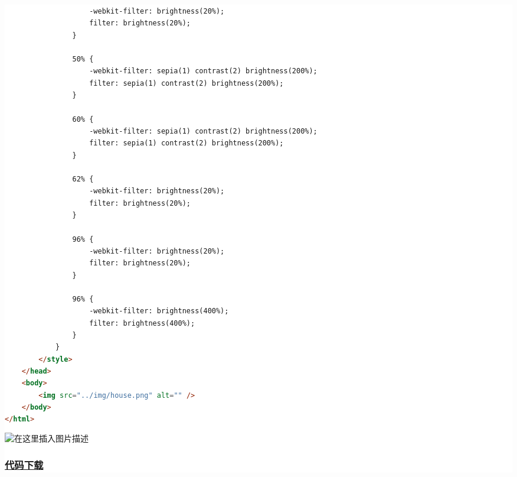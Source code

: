 ```html
					-webkit-filter: brightness(20%);
					filter: brightness(20%);
				}

				50% {
					-webkit-filter: sepia(1) contrast(2) brightness(200%);
					filter: sepia(1) contrast(2) brightness(200%);
				}

				60% {
					-webkit-filter: sepia(1) contrast(2) brightness(200%);
					filter: sepia(1) contrast(2) brightness(200%);
				}

				62% {
					-webkit-filter: brightness(20%);
					filter: brightness(20%);
				}

				96% {
					-webkit-filter: brightness(20%);
					filter: brightness(20%);
				}

				96% {
					-webkit-filter: brightness(400%);
					filter: brightness(400%);
				}
			}
		</style>
	</head>
	<body>
		<img src="../img/house.png" alt="" />
	</body>
</html>
```

![在这里插入图片描述](https://img-blog.csdnimg.cn/bcc422555630448e972081afb5cbed63.gif)



### [代码下载](https://github.com/xiangxiongfly/CSS-anim)



